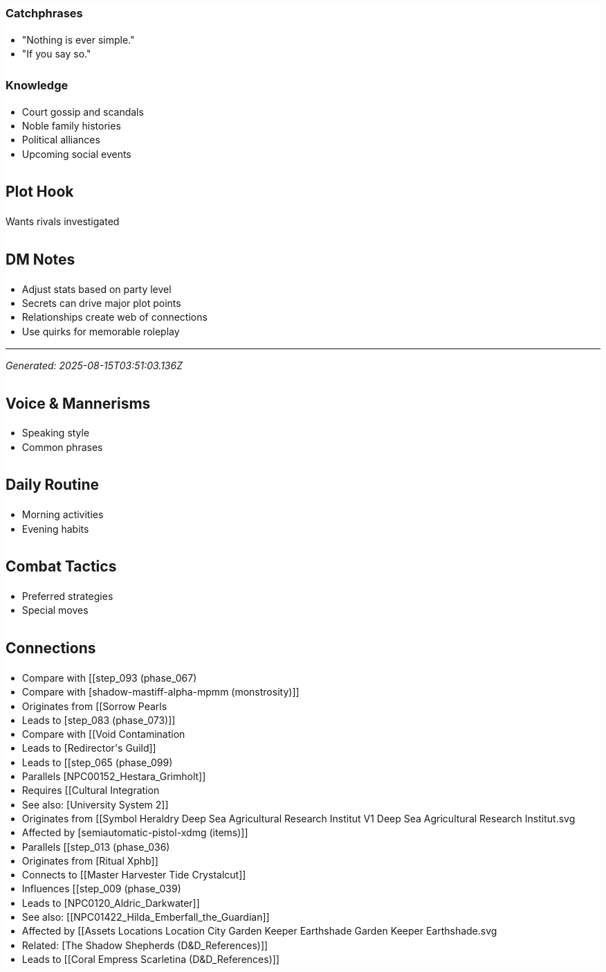 ### Catchphrases
- "Nothing is ever simple."
- "If you say so."

### Knowledge
- Court gossip and scandals
- Noble family histories
- Political alliances
- Upcoming social events

## Plot Hook
Wants rivals investigated

## DM Notes
- Adjust stats based on party level
- Secrets can drive major plot points
- Relationships create web of connections
- Use quirks for memorable roleplay

---
*Generated: 2025-08-15T03:51:03.136Z*

## Voice & Mannerisms
- Speaking style
- Common phrases

## Daily Routine
- Morning activities
- Evening habits

## Combat Tactics
- Preferred strategies
- Special moves

## Connections

- Compare with [[step_093 (phase_067)
- Compare with [shadow-mastiff-alpha-mpmm (monstrosity)]]
- Originates from [[Sorrow Pearls
- Leads to [step_083 (phase_073)]]
- Compare with [[Void Contamination
- Leads to [Redirector's Guild]]
- Leads to [[step_065 (phase_099)
- Parallels [NPC00152_Hestara_Grimholt]]
- Requires [[Cultural Integration
- See also: [University System 2]]
- Originates from [[Symbol Heraldry Deep Sea Agricultural Research Institut V1 Deep Sea Agricultural Research Institut.svg
- Affected by [semiautomatic-pistol-xdmg (items)]]
- Parallels [[step_013 (phase_036)
- Originates from [Ritual Xphb]]
- Connects to [[Master Harvester Tide Crystalcut]]
- Influences [[step_009 (phase_039)
- Leads to [NPC0120_Aldric_Darkwater]]
- See also: [[NPC01422_Hilda_Emberfall_the_Guardian]]
- Affected by [[Assets Locations Location City Garden Keeper Earthshade Garden Keeper Earthshade.svg
- Related: [The Shadow Shepherds (D&D_References)]]
- Leads to [[Coral Empress Scarletina (D&D_References)]]